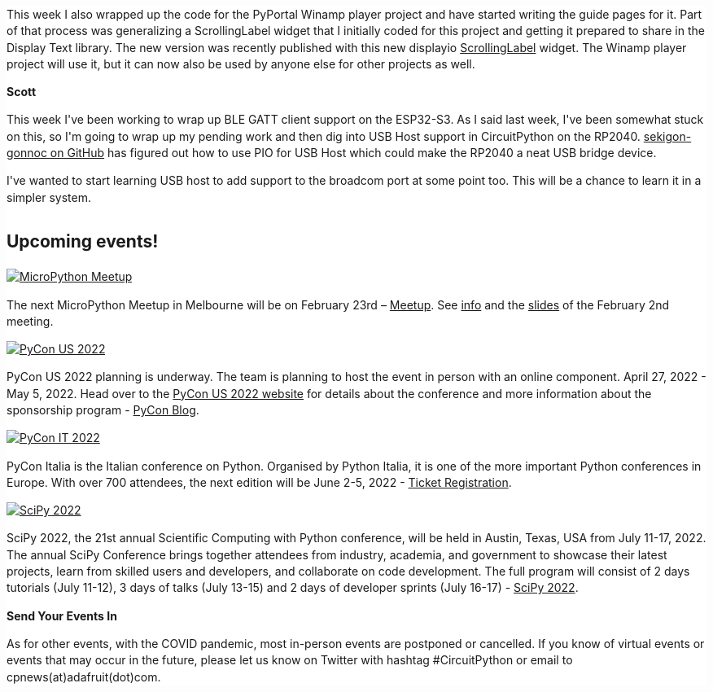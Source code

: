 This week I also wrapped up the code for the PyPortal Winamp player project and have started writing the guide pages for it. Part of that process was generalizing a ScrollingLabel widget that I initially coded for this project and getting it prepared to share in the Display Text library. The new version was recently published with this new displayio [ScrollingLabel](https://github.com/adafruit/Adafruit_CircuitPython_Display_Text/blob/main/adafruit_display_text/scrolling_label.py) widget. The Winamp player project will use it, but it can now also be used by anyone else for other projects as well.

**Scott**

This week I've been working to wrap up BLE GATT client support on the ESP32-S3. As I said last week, I've been somewhat stuck on this, so I'm going to wrap up my pending work and then dig into USB Host support in CircuitPython on the RP2040. [sekigon-gonnoc on GitHub](https://github.com/sekigon-gonnoc/Pico-PIO-USB) has figured out how to use PIO for USB Host which could make the RP2040 a neat USB bridge device. 

I've wanted to start learning USB host to add support to the broadcom port at some point too. This will be a chance to learn it in a simpler system.

## Upcoming events!

[![MicroPython Meetup](../assets/20220215/20220215mp.png)](https://www.meetup.com/MicroPython-Meetup/)

The next MicroPython Meetup in Melbourne will be on February 23rd – [Meetup](https://www.meetup.com/MicroPython-Meetup/). See [info](https://twitter.com/matt_trentini/status/1489038649878454273?t=qIcYlRq4vTqpssljyfI71Q&s=03) and the [slides](https://docs.google.com/presentation/d/e/2PACX-1vS8gSjPatIf8LgJD_t1_cglL5FO7jEWDTqy-Lbff3xBA7CskAVy_sM2FjfofILWtIF7atyg5Jx--0Sx/pub?slide=id.p) of the February 2nd meeting.

[![PyCon US 2022](../assets/20220215/pyconus2022.png)](https://us.pycon.org/2022/l)

PyCon US 2022 planning is underway. The team is planning to host the event in person with an online component. April 27, 2022 - May 5, 2022. Head over to the [PyCon US 2022 website](https://us.pycon.org/2022/) for details about the conference and more information about the sponsorship program - [PyCon Blog](https://pycon.blogspot.com/2022/10/pycon-us-2022-website-and-sponsorship.html).

[![PyCon IT 2022](../assets/20220215/pyconit2022.png)](https://pycon.it/en)

PyCon Italia is the Italian conference on Python. Organised by Python Italia, it is one of the more important Python conferences in Europe. With over 700 attendees, the next edition will be June 2-5, 2022 - [Ticket Registration](https://pycon.it/en/tickets).

[![SciPy 2022](../assets/20220215/20220215scipy.jpg)](https://www.scipy2022.scipy.org/)

SciPy 2022, the 21st annual Scientific Computing with Python conference, will be held in Austin, Texas, USA from July 11-17, 2022. The annual SciPy Conference brings together attendees from industry, academia, and government to showcase their latest projects, learn from skilled users and developers, and collaborate on code development. The full program will consist of 2 days tutorials (July 11-12), 3 days of talks (July 13-15) and 2 days of developer sprints (July 16-17) - [SciPy 2022](https://www.scipy2022.scipy.org/).

**Send Your Events In**

As for other events, with the COVID pandemic, most in-person events are postponed or cancelled. If you know of virtual events or events that may occur in the future, please let us know on Twitter with hashtag #CircuitPython or email to cpnews(at)adafruit(dot)com.
